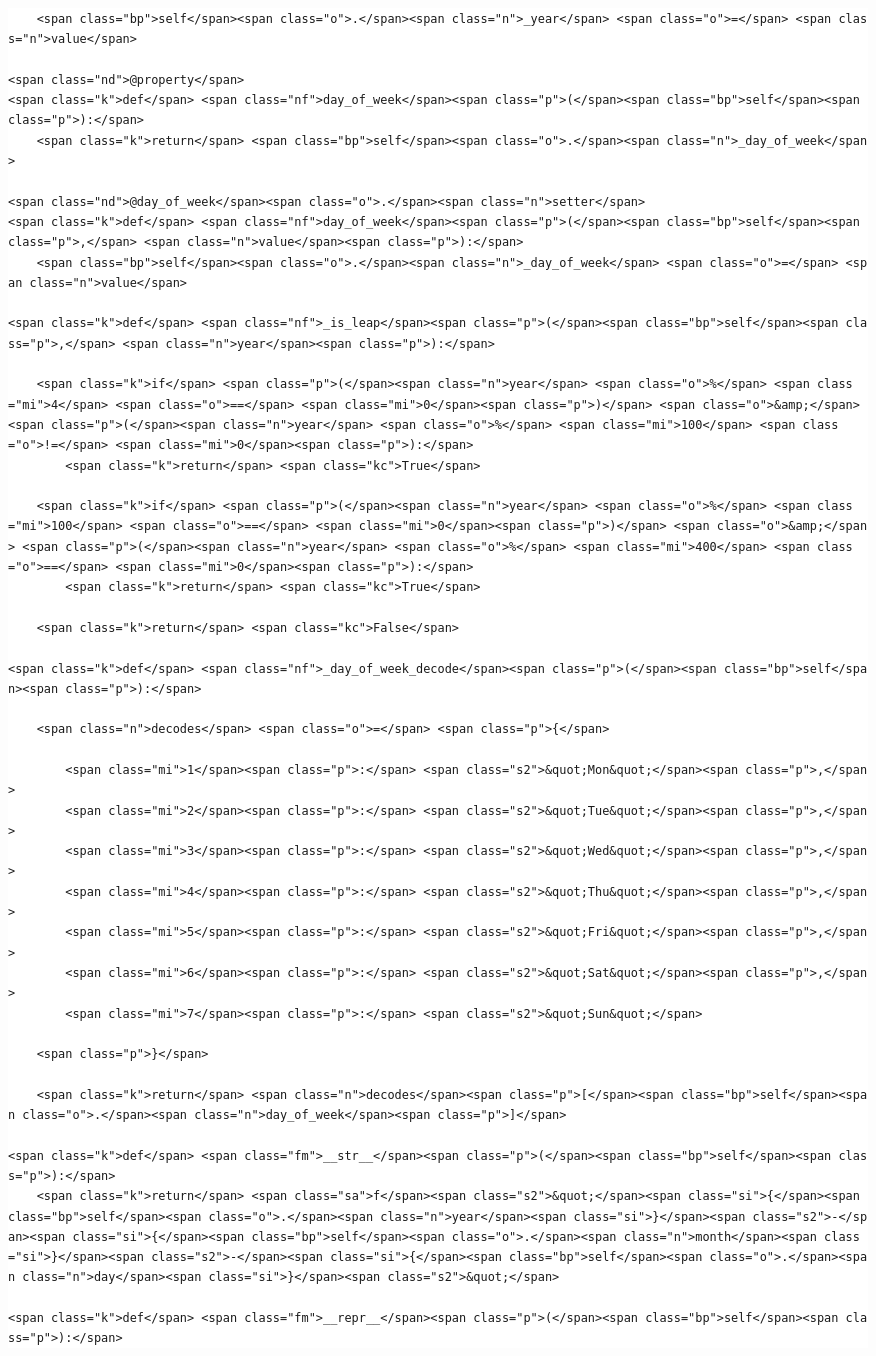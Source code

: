         <span class="bp">self</span><span class="o">.</span><span class="n">_year</span> <span class="o">=</span> <span class="n">value</span>
        
    <span class="nd">@property</span>
    <span class="k">def</span> <span class="nf">day_of_week</span><span class="p">(</span><span class="bp">self</span><span class="p">):</span>
        <span class="k">return</span> <span class="bp">self</span><span class="o">.</span><span class="n">_day_of_week</span>

    <span class="nd">@day_of_week</span><span class="o">.</span><span class="n">setter</span>
    <span class="k">def</span> <span class="nf">day_of_week</span><span class="p">(</span><span class="bp">self</span><span class="p">,</span> <span class="n">value</span><span class="p">):</span>
        <span class="bp">self</span><span class="o">.</span><span class="n">_day_of_week</span> <span class="o">=</span> <span class="n">value</span>
        
    <span class="k">def</span> <span class="nf">_is_leap</span><span class="p">(</span><span class="bp">self</span><span class="p">,</span> <span class="n">year</span><span class="p">):</span>
        
        <span class="k">if</span> <span class="p">(</span><span class="n">year</span> <span class="o">%</span> <span class="mi">4</span> <span class="o">==</span> <span class="mi">0</span><span class="p">)</span> <span class="o">&amp;</span> <span class="p">(</span><span class="n">year</span> <span class="o">%</span> <span class="mi">100</span> <span class="o">!=</span> <span class="mi">0</span><span class="p">):</span>
            <span class="k">return</span> <span class="kc">True</span>

        <span class="k">if</span> <span class="p">(</span><span class="n">year</span> <span class="o">%</span> <span class="mi">100</span> <span class="o">==</span> <span class="mi">0</span><span class="p">)</span> <span class="o">&amp;</span> <span class="p">(</span><span class="n">year</span> <span class="o">%</span> <span class="mi">400</span> <span class="o">==</span> <span class="mi">0</span><span class="p">):</span>
            <span class="k">return</span> <span class="kc">True</span>

        <span class="k">return</span> <span class="kc">False</span>
        
    <span class="k">def</span> <span class="nf">_day_of_week_decode</span><span class="p">(</span><span class="bp">self</span><span class="p">):</span>
        
        <span class="n">decodes</span> <span class="o">=</span> <span class="p">{</span>
            
            <span class="mi">1</span><span class="p">:</span> <span class="s2">&quot;Mon&quot;</span><span class="p">,</span>
            <span class="mi">2</span><span class="p">:</span> <span class="s2">&quot;Tue&quot;</span><span class="p">,</span>
            <span class="mi">3</span><span class="p">:</span> <span class="s2">&quot;Wed&quot;</span><span class="p">,</span>
            <span class="mi">4</span><span class="p">:</span> <span class="s2">&quot;Thu&quot;</span><span class="p">,</span>
            <span class="mi">5</span><span class="p">:</span> <span class="s2">&quot;Fri&quot;</span><span class="p">,</span>
            <span class="mi">6</span><span class="p">:</span> <span class="s2">&quot;Sat&quot;</span><span class="p">,</span>
            <span class="mi">7</span><span class="p">:</span> <span class="s2">&quot;Sun&quot;</span>
            
        <span class="p">}</span>
        
        <span class="k">return</span> <span class="n">decodes</span><span class="p">[</span><span class="bp">self</span><span class="o">.</span><span class="n">day_of_week</span><span class="p">]</span>
        
    <span class="k">def</span> <span class="fm">__str__</span><span class="p">(</span><span class="bp">self</span><span class="p">):</span>
        <span class="k">return</span> <span class="sa">f</span><span class="s2">&quot;</span><span class="si">{</span><span class="bp">self</span><span class="o">.</span><span class="n">year</span><span class="si">}</span><span class="s2">-</span><span class="si">{</span><span class="bp">self</span><span class="o">.</span><span class="n">month</span><span class="si">}</span><span class="s2">-</span><span class="si">{</span><span class="bp">self</span><span class="o">.</span><span class="n">day</span><span class="si">}</span><span class="s2">&quot;</span>
    
    <span class="k">def</span> <span class="fm">__repr__</span><span class="p">(</span><span class="bp">self</span><span class="p">):</span>